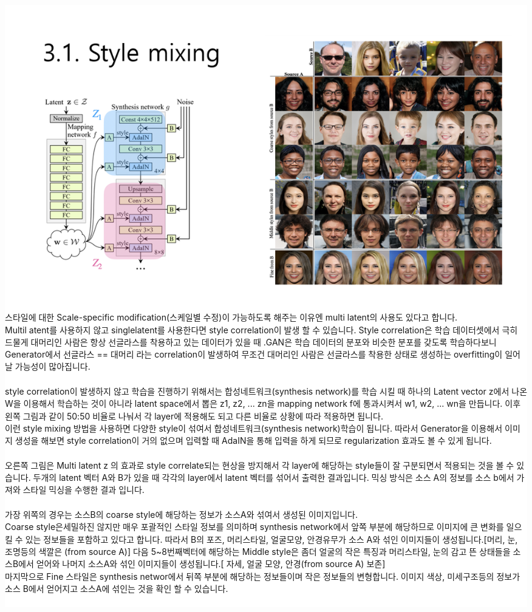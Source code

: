 

<img src="/img/styleGAN_12.png" width="900" height="500"> <br>
스타일에 대한 Scale-specific modification(스케일별 수정)이 가능하도록 해주는 이유엔 multi latent의 사용도 있다고 합니다.<br>
Multil atent를 사용하지 않고 singlelatent를 사용한다면 style correlation이 발생 할 수 있습니다. Style correlation은 학습 데이터셋에서 극히 드물게 대머리인 사람은 항상 선글라스를 착용하고 있는 데이터가 있을 때 .GAN은 학습 데이터의 분포와 비슷한 분포를 갖도록 학습하다보니 Generator에서 선글라스 == 대머리 라는 correlation이 발생하여 무조건 대머리인 사람은 선글라스를 착용한 상태로 생성하는 overfitting이 일어날 가능성이 많아집니다.<br>
<br>
style correlation이 발생하지 않고 학습을 진행하기 위해서는 합성네트워크(synthesis network)를 학습 시킬 때 하나의 Latent vector z에서 나온 W을 이용해서 학습하는 것이 아니라 latent space에서 뽑은 z1​, z2​, ... zn​을 mapping network f에 통과시켜서 w1​, w2​, ... wn​을 만듭니다. 이후 왼쪽 그림과 같이 50:50 비율로 나눠서 각 layer에 적용해도 되고 다른 비율로 상황에 따라 적용하면 됩니다.<br>
이런 style mixing 방법을 사용하면 다양한 style이 섞여서 합성네트워크(synthesis network)학습이 됩니다. 따라서 Generator을 이용해서 이미지 생성을 해보면 style correlation이 거의 없으며 입력할 때 AdaIN을 통해 입력을 하게 되므로 regularization 효과도 볼 수 있게 됩니다.<br>
<br>
오른쪽 그림은 Multi latent z 의 효과로 style correlate되는 현상을 방지해서 각 layer에 해당하는 style들이 잘 구분되면서 적용되는 것을 볼 수 있습니다. 두개의 latent 벡터 A와 B가 있을 때 각각의 layer에서 latent 벡터를 섞어서 출력한 결과입니다. 믹싱 방식은 소스 A의 정보를 소스 b에서 가져와 스타일 믹싱을 수행한 결과 입니다.<br>
<br>
가장 위쪽의 경우는 소스B의 coarse style에 해당하는 정보가 소스A와 섞여서 생성된 이미지입니다.<br>
Coarse style은세밀하진 않지만 매우 포괄적인 스타일 정보를 의미하며 synthesis network에서 앞쪽 부분에 해당하므로 이미지에 큰 변화를 일으킬 수 있는 정보들을 포함하고 있다고 합니다. 따라서 B의 포즈, 머리스타일, 얼굴모양, 안경유무가 소스 A와 섞인 이미지들이 생성됩니다.[머리, 눈, 조명등의 색깔은 (from source A)]
다음 5~8번째벡터에 해당하는 Middle style은 좀더 얼굴의 작은 특징과 머리스타일, 눈의 감고 뜬 상태들을 소스B에서 얻어와 나머지 소스A와 섞인 이미지들이 생성됩니다.[ 자세, 얼굴 모양, 안경(from source A) 보존]<br>
마지막으로 Fine 스타일은 synthesis networ에서 뒤쪽 부분에 해당하는 정보들이며 작은 정보들의 변형합니다. 이미지 색상, 미세구조등의 정보가 소스 B에서 얻어지고 소스A에 섞인는 것을 확인 할 수 있습니다.<br>
<br>


